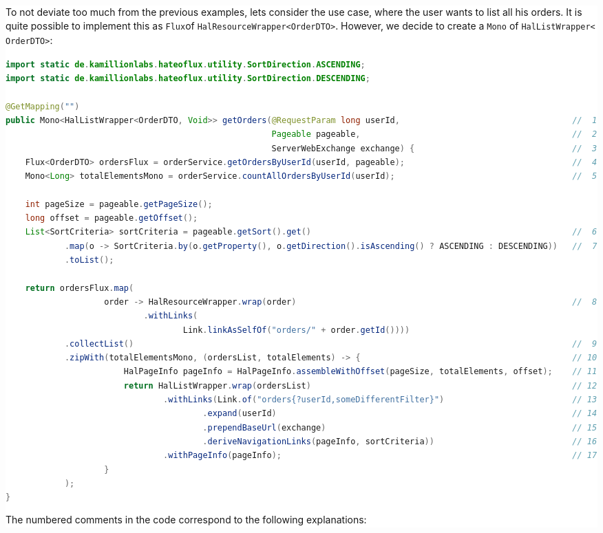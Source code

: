 To not deviate too much from the previous examples, lets consider the use case, where the user wants to list all his orders. It is quite possible to implement this as `Flux`of `HalResourceWrapper<OrderDTO>`. However, we decide to create a `Mono` of `HalListWrapper<OrderDTO>`:

```java
import static de.kamillionlabs.hateoflux.utility.SortDirection.ASCENDING;
import static de.kamillionlabs.hateoflux.utility.SortDirection.DESCENDING;

@GetMapping("")
public Mono<HalListWrapper<OrderDTO, Void>> getOrders(@RequestParam long userId,                                   //  1
                                                      Pageable pageable,                                           //  2
                                                      ServerWebExchange exchange) {                                //  3
    Flux<OrderDTO> ordersFlux = orderService.getOrdersByUserId(userId, pageable);                                  //  4
    Mono<Long> totalElementsMono = orderService.countAllOrdersByUserId(userId);                                    //  5

    int pageSize = pageable.getPageSize();                                                                          
    long offset = pageable.getOffset();
    List<SortCriteria> sortCriteria = pageable.getSort().get()                                                     //  6
            .map(o -> SortCriteria.by(o.getProperty(), o.getDirection().isAscending() ? ASCENDING : DESCENDING))   //  7
            .toList();

    return ordersFlux.map(
                    order -> HalResourceWrapper.wrap(order)                                                        //  8
                            .withLinks(
                                    Link.linkAsSelfOf("orders/" + order.getId())))
            .collectList()                                                                                         //  9
            .zipWith(totalElementsMono, (ordersList, totalElements) -> {                                           // 10
                        HalPageInfo pageInfo = HalPageInfo.assembleWithOffset(pageSize, totalElements, offset);    // 11
                        return HalListWrapper.wrap(ordersList)                                                     // 12
                                .withLinks(Link.of("orders{?userId,someDifferentFilter}")                          // 13
                                        .expand(userId)                                                            // 14
                                        .prependBaseUrl(exchange)                                                  // 15
                                        .deriveNavigationLinks(pageInfo, sortCriteria))                            // 16
                                .withPageInfo(pageInfo);                                                           // 17
                    }
            );
}
```
The numbered comments in the code correspond to the following explanations:
